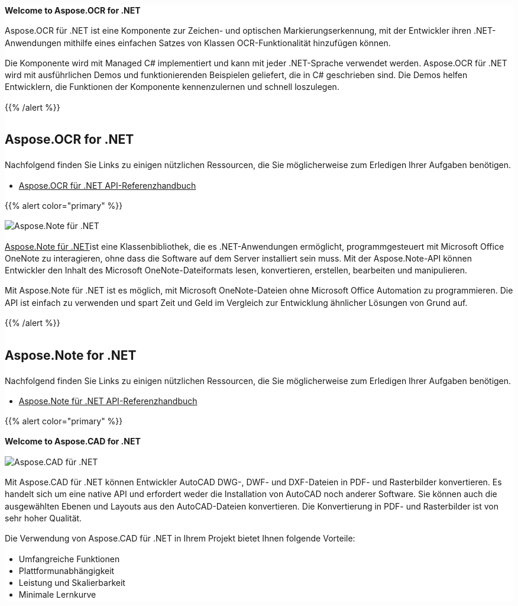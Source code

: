**Welcome to Aspose.OCR for .NET** 

Aspose.OCR für .NET ist eine Komponente zur Zeichen- und optischen Markierungserkennung, mit der Entwickler ihren .NET-Anwendungen mithilfe eines einfachen Satzes von Klassen OCR-Funktionalität hinzufügen können.

Die Komponente wird mit Managed C# implementiert und kann mit jeder .NET-Sprache verwendet werden. Aspose.OCR für .NET wird mit ausführlichen Demos und funktionierenden Beispielen geliefert, die in C# geschrieben sind. Die Demos helfen Entwicklern, die Funktionen der Komponente kennenzulernen und schnell loszulegen.

{{% /alert %}} 

## **Aspose.OCR for .NET**

Nachfolgend finden Sie Links zu einigen nützlichen Ressourcen, die Sie möglicherweise zum Erledigen Ihrer Aufgaben benötigen.

- [Aspose.OCR für .NET API-Referenzhandbuch](https://reference.aspose.com/ocr/net)


{{% alert color="primary" %}} 

![Aspose.Note für .NET](aspose-note-net.png)

[Aspose.Note für .NET](https://products.aspose.com/note/net)ist eine Klassenbibliothek, die es .NET-Anwendungen ermöglicht, programmgesteuert mit Microsoft Office OneNote zu interagieren, ohne dass die Software auf dem Server installiert sein muss. Mit der Aspose.Note-API können Entwickler den Inhalt des Microsoft OneNote-Dateiformats lesen, konvertieren, erstellen, bearbeiten und manipulieren.

Mit Aspose.Note für .NET ist es möglich, mit Microsoft OneNote-Dateien ohne Microsoft Office Automation zu programmieren. Die API ist einfach zu verwenden und spart Zeit und Geld im Vergleich zur Entwicklung ähnlicher Lösungen von Grund auf.

{{% /alert %}} 

## **Aspose.Note for .NET**

Nachfolgend finden Sie Links zu einigen nützlichen Ressourcen, die Sie möglicherweise zum Erledigen Ihrer Aufgaben benötigen.

- [Aspose.Note für .NET API-Referenzhandbuch](https://reference.aspose.com/net/note)

{{% alert color="primary" %}} 

**Welcome to Aspose.CAD for .NET**

![Aspose.CAD für .NET](aspose-cad-net.png)

Mit Aspose.CAD für .NET können Entwickler AutoCAD DWG-, DWF- und DXF-Dateien in PDF- und Rasterbilder konvertieren. Es handelt sich um eine native API und erfordert weder die Installation von AutoCAD noch anderer Software. Sie können auch die ausgewählten Ebenen und Layouts aus den AutoCAD-Dateien konvertieren. Die Konvertierung in PDF- und Rasterbilder ist von sehr hoher Qualität.

Die Verwendung von Aspose.CAD für .NET in Ihrem Projekt bietet Ihnen folgende Vorteile: 

- Umfangreiche Funktionen
- Plattformunabhängigkeit
- Leistung und Skalierbarkeit
- Minimale Lernkurve
